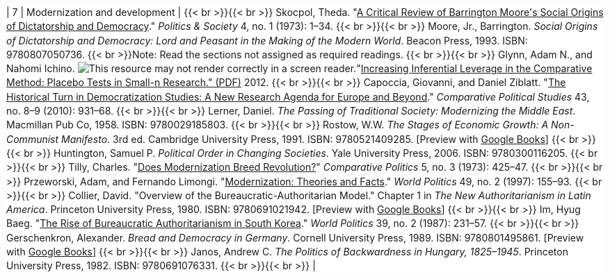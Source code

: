 | 7 | Modernization and development |  {{< br >}}{{< br >}} Skocpol, Theda. "[A Critical Review of Barrington Moore's Social Origins of Dictatorship and Democracy](http://dx.doi.org/10.1177/003232927300400101)." _Politics & Society_ 4, no. 1 (1973): 1–34. {{< br >}}{{< br >}} Moore, Jr., Barrington. _Social Origins of Dictatorship and Democracy: Lord and Peasant in the Making of the Modern World_. Beacon Press, 1993. ISBN: 9780807050736.  {{< br >}}Note: Read the sections not assigned as required readings. {{< br >}}{{< br >}} Glynn, Adam N., and Nahomi Ichino. ![This resource may not render correctly in a screen reader.](/images/inacessible.gif)"[Increasing Inferential Leverage in the Comparative Method: Placebo Tests in Small-n Research." (PDF)](http://scholar.harvard.edu/files/aglynn/files/glynn-ichino-comparativemethod.pdf) 2012. {{< br >}}{{< br >}} Capoccia, Giovanni, and Daniel Ziblatt. "[The Historical Turn in Democratization Studies: A New Research Agenda for Europe and Beyond](http://dx.doi.org/10.1177/0010414010370431)." _Comparative Political Studies_ 43, no. 8–9 (2010): 931–68. {{< br >}}{{< br >}} Lerner, Daniel. _The Passing of Traditional Society: Modernizing the Middle East_. Macmillan Pub Co, 1958. ISBN: 9780029185803. {{< br >}}{{< br >}} Rostow, W.W. _The Stages of Economic Growth: A Non-Communist Manifesto_. 3rd ed. Cambridge University Press, 1991. ISBN: 9780521409285. \[Preview with [Google Books](http://books.google.com/books?id=XzJdpd8DbYEC&pg=PAfrontcover)\] {{< br >}}{{< br >}} Huntington, Samuel P. _Political Order in Changing Societies_. Yale University Press, 2006. ISBN: 9780300116205. {{< br >}}{{< br >}} Tilly, Charles. "[Does Modernization Breed Revolution?](http://www.jstor.org/stable/421272)" _Comparative Politics_ 5, no. 3 (1973): 425–47. {{< br >}}{{< br >}} Przeworski, Adam, and Fernando Limongi. "[Modernization: Theories and Facts](http://dx.doi.org/10.1353/wp.1997.0004)." _World Politics_ 49, no. 2 (1997): 155–93. {{< br >}}{{< br >}} Collier, David. "Overview of the Bureaucratic-Authoritarian Model." Chapter 1 in _The New Authoritarianism in Latin America_. Princeton University Press, 1980. ISBN: 9780691021942. \[Preview with [Google Books](http://books.google.com/books?id=M_MkaYdwKpUC&pg=PA19=onepage)\] {{< br >}}{{< br >}} Im, Hyug Baeg. "[The Rise of Bureaucratic Authoritarianism in South Korea](http://dx.doi.org/10.2307/2010441)." _World Politics_ 39, no. 2 (1987): 231–57. {{< br >}}{{< br >}} Gerschenkron, Alexander. _Bread and Democracy in Germany_. Cornell University Press, 1989. ISBN: 9780801495861. \[Preview with [Google Books](http://books.google.com/books?id=VK5mAwi1uTIC&pg=PAfrontcover)\] {{< br >}}{{< br >}} Janos, Andrew C. _The Politics of Backwardness in Hungary, 1825–1945_. Princeton University Press, 1982. ISBN: 9780691076331. {{< br >}}{{< br >}}  |